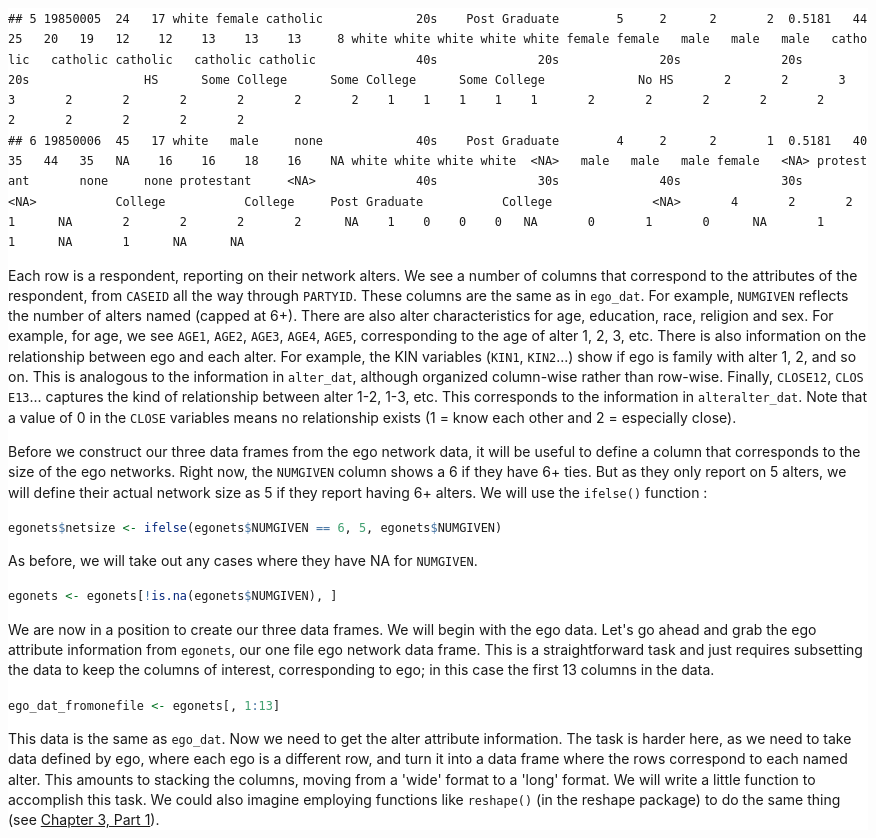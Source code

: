 ```
## 5 19850005  24   17 white female catholic             20s    Post Graduate        5     2      2       2  0.5181   44   25   20   19   12    12    13    13    13     8 white white white white white female female   male   male   male   catholic   catholic catholic   catholic catholic              40s              20s              20s              20s              20s                HS      Some College      Some College      Some College             No HS       2       2       3       3       2       2       2       2       2       2    1    1    1    1    1       2       2       2       2       2       2       2       2       2       2
## 6 19850006  45   17 white   male     none             40s    Post Graduate        4     2      2       1  0.5181   40   35   44   35   NA    16    16    18    16    NA white white white white  <NA>   male   male   male female   <NA> protestant       none     none protestant     <NA>              40s              30s              40s              30s             <NA>           College           College     Post Graduate           College              <NA>       4       2       2       1      NA       2       2       2       2      NA    1    0    0    0   NA       0       1       0      NA       1       1      NA       1      NA      NA
```

Each row is a respondent, reporting on their network alters. We see a number of columns that correspond to the attributes of the respondent, from `CASEID` all the way through `PARTYID`. These columns are the same as in `ego_dat`. For example, `NUMGIVEN` reflects the number of alters named (capped at 6+).  There are also alter characteristics for age, education, race, religion and sex. For example, for age, we see `AGE1`, `AGE2`, `AGE3`, `AGE4`, `AGE5`, corresponding to the age of alter 1, 2, 3, etc.  There is also information on the relationship between ego and each alter. For example, the KIN variables (`KIN1`, `KIN2`...) show if ego is family with alter 1, 2, and so on. This is analogous to the information in `alter_dat`, although organized column-wise rather than row-wise. Finally, `CLOSE12`, `CLOSE13`... captures the kind of relationship between alter 1-2, 1-3, etc. This corresponds to the information in `alteralter_dat`. Note that a value of 0 in the `CLOSE` variables means no relationship exists (1 = know each other and 2 = especially close). 

Before we construct our three data frames from the ego network data, it will be useful to define a column that corresponds to the size of the ego networks. Right now, the `NUMGIVEN` column shows a 6 if they have 6+ ties. But as they only report on 5 alters, we will define their actual network size as 5 if they report having 6+ alters. We will use the `ifelse()` function : 

```r
egonets$netsize <- ifelse(egonets$NUMGIVEN == 6, 5, egonets$NUMGIVEN) 
```

As before, we will take out any cases where they have NA for `NUMGIVEN`.


```r
egonets <- egonets[!is.na(egonets$NUMGIVEN), ]
```

We are now in a position to create our three data frames. We will begin with the ego data. Let's go ahead and grab the ego attribute information from `egonets`, our one file ego network data frame. This is a straightforward task and just requires subsetting the data to keep the columns of interest, corresponding to ego; in this case the first 13 columns in the data.


```r
ego_dat_fromonefile <- egonets[, 1:13]
```

This data is the same as `ego_dat`. Now we need to get the alter attribute information. The task is harder here, as we need to take data defined by ego, where each ego is a different row, and turn it into a data frame where the rows correspond to each named alter. This amounts to stacking the columns, moving from a 'wide' format to a 'long' format. We will write a little function to accomplish this task. We could also imagine employing functions like `reshape()` (in the reshape package) to do the same thing (see [Chapter 3, Part 1](#ch3-Cross-Sectional-Network-Data-R)).
